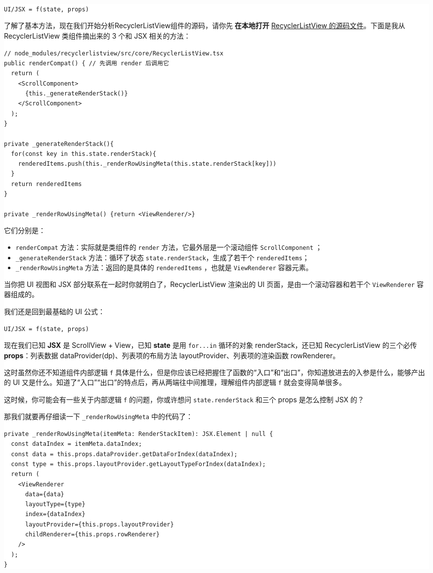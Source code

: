 ```plain
UI/JSX = f(state, props)

```

了解了基本方法，现在我们开始分析RecyclerListView组件的源码，请你先 **在本地打开** [RecyclerListView 的源码文件](https://github.com/Flipkart/recyclerlistview/blob/master/src/core/RecyclerListView.tsx)。下面是我从 RecyclerListView 类组件摘出来的 3 个和 JSX 相关的方法：

```plain
// node_modules/recyclerlistview/src/core/RecyclerListView.tsx
public renderCompat() { // 先调用 render 后调用它
  return (
    <ScrollComponent>
      {this._generateRenderStack()}
    </ScrollComponent>
  );
}

private _generateRenderStack(){
  for(const key in this.state.renderStack){
    renderedItems.push(this._renderRowUsingMeta(this.state.renderStack[key]))
  }
  return renderedItems
}

private _renderRowUsingMeta() {return <ViewRenderer/>}

```

它们分别是：

- `renderCompat` 方法：实际就是类组件的 `render` 方法，它最外层是一个滚动组件 `ScrollComponent` ；
- `_generateRenderStack` 方法：循环了状态 `state.renderStack`，生成了若干个 `renderedItems`；
- `_renderRowUsingMeta` 方法：返回的是具体的 `renderedItems` ，也就是 `ViewRenderer` 容器元素。

当你把 UI 视图和 JSX 部分联系在一起时你就明白了，RecyclerListView 渲染出的 UI 页面，是由一个滚动容器和若干个 `ViewRenderer` 容器组成的。

我们还是回到最基础的 UI 公式：

```plain
UI/JSX = f(state, props)

```

现在我们已知 **JSX** 是 ScrollView + View，已知 **state** 是用 `for...in` 循环的对象 renderStack，还已知 RecyclerListView 的三个必传 **props**：列表数据 dataProvider(dp)、列表项的布局方法 layoutProvider、列表项的渲染函数 rowRenderer。

这时虽然你还不知道组件内部逻辑 `f` 具体是什么，但是你应该已经把握住了函数的“入口”和“出口”，你知道放进去的入参是什么，能够产出的 UI 又是什么。知道了“入口”“出口”的特点后，再从两端往中间推理，理解组件内部逻辑 `f` 就会变得简单很多。

这时候，你可能会有一些关于内部逻辑 `f` 的问题，你或许想问 `state.renderStack` 和三个 props 是怎么控制 JSX 的？

那我们就要再仔细读一下 `_renderRowUsingMeta` 中的代码了：

```plain
private _renderRowUsingMeta(itemMeta: RenderStackItem): JSX.Element | null {
  const dataIndex = itemMeta.dataIndex;
  const data = this.props.dataProvider.getDataForIndex(dataIndex);
  const type = this.props.layoutProvider.getLayoutTypeForIndex(dataIndex);
  return (
    <ViewRenderer
      data={data}
      layoutType={type}
      index={dataIndex}
      layoutProvider={this.props.layoutProvider}
      childRenderer={this.props.rowRenderer}
    />
  );
}
```